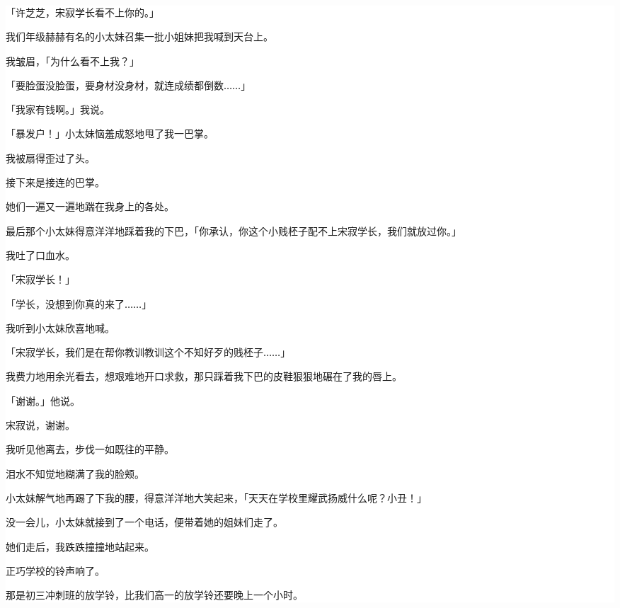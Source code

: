 「许芝芝，宋寂学长看不上你的。」


我们年级赫赫有名的小太妹召集一批小姐妹把我喊到天台上。


我皱眉，「为什么看不上我？」


「要脸蛋没脸蛋，要身材没身材，就连成绩都倒数……」


「我家有钱啊。」我说。


「暴发户！」小太妹恼羞成怒地甩了我一巴掌。


我被扇得歪过了头。


接下来是接连的巴掌。


她们一遍又一遍地踹在我身上的各处。


最后那个小太妹得意洋洋地踩着我的下巴，「你承认，你这个小贱柸子配不上宋寂学长，我们就放过你。」


我吐了口血水。


「宋寂学长！」


「学长，没想到你真的来了……」


我听到小太妹欣喜地喊。


「宋寂学长，我们是在帮你教训教训这个不知好歹的贱柸子……」


我费力地用余光看去，想艰难地开口求救，那只踩着我下巴的皮鞋狠狠地碾在了我的唇上。


「谢谢。」他说。


宋寂说，谢谢。


我听见他离去，步伐一如既往的平静。


泪水不知觉地糊满了我的脸颊。


小太妹解气地再踢了下我的腰，得意洋洋地大笑起来，「天天在学校里耀武扬威什么呢？小丑！」


没一会儿，小太妹就接到了一个电话，便带着她的姐妹们走了。


她们走后，我跌跌撞撞地站起来。


正巧学校的铃声响了。


那是初三冲刺班的放学铃，比我们高一的放学铃还要晚上一个小时。
